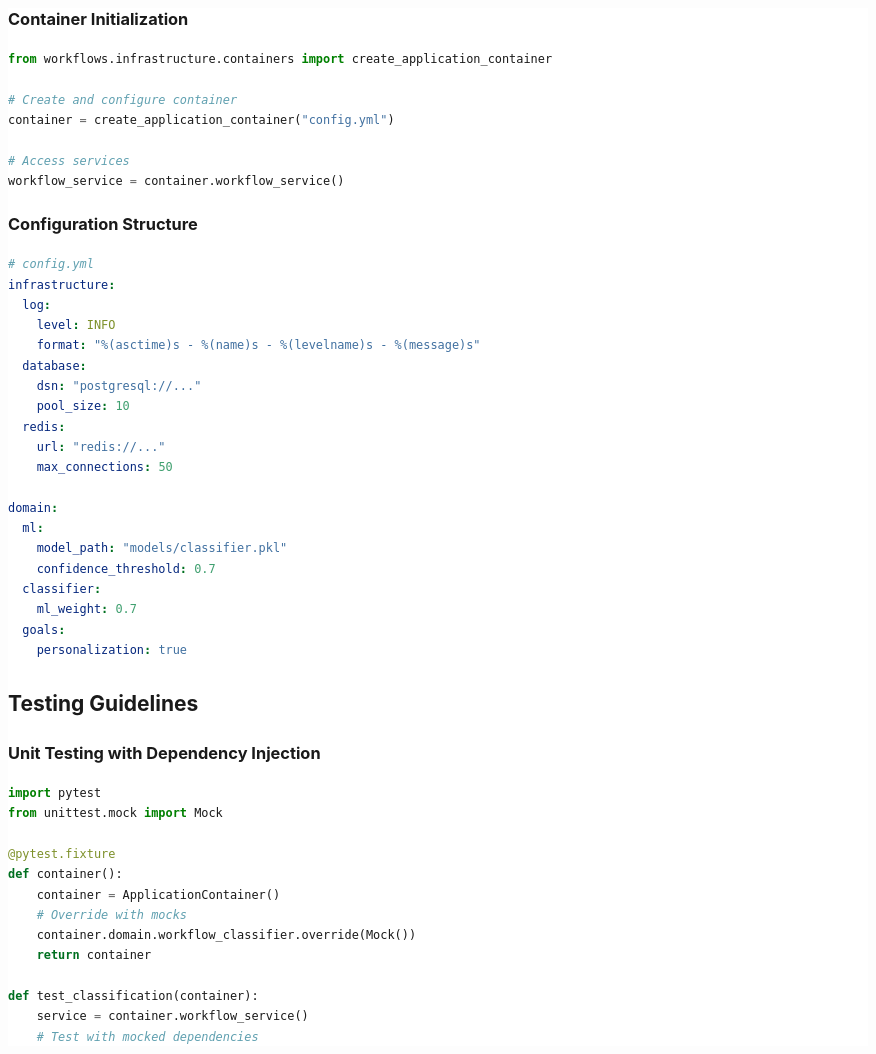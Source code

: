 ### Container Initialization
```python
from workflows.infrastructure.containers import create_application_container

# Create and configure container
container = create_application_container("config.yml")

# Access services
workflow_service = container.workflow_service()
```

### Configuration Structure
```yaml
# config.yml
infrastructure:
  log:
    level: INFO
    format: "%(asctime)s - %(name)s - %(levelname)s - %(message)s"
  database:
    dsn: "postgresql://..."
    pool_size: 10
  redis:
    url: "redis://..."
    max_connections: 50
    
domain:
  ml:
    model_path: "models/classifier.pkl"
    confidence_threshold: 0.7
  classifier:
    ml_weight: 0.7
  goals:
    personalization: true
```

## Testing Guidelines

### Unit Testing with Dependency Injection
```python
import pytest
from unittest.mock import Mock

@pytest.fixture
def container():
    container = ApplicationContainer()
    # Override with mocks
    container.domain.workflow_classifier.override(Mock())
    return container

def test_classification(container):
    service = container.workflow_service()
    # Test with mocked dependencies
```
